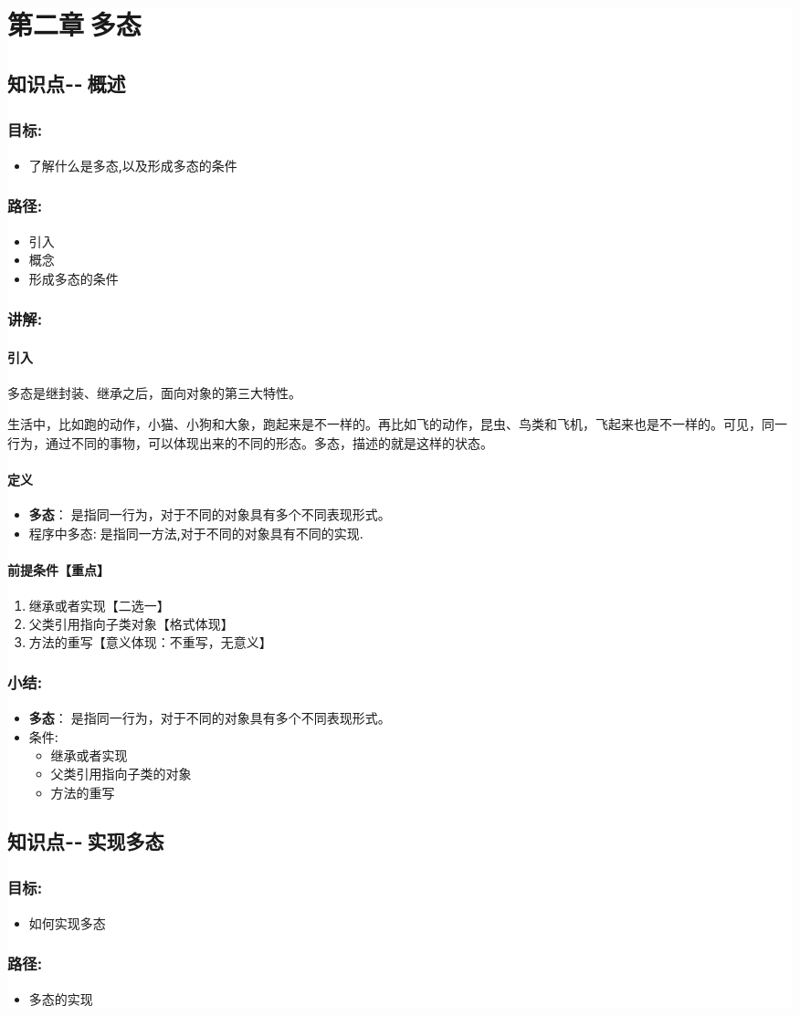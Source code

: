 # 第二章 多态

## 知识点-- 概述

### 目标:

- 了解什么是多态,以及形成多态的条件

### 路径:

- 引入
- 概念
- 形成多态的条件

### 讲解:

#### 引入

多态是继封装、继承之后，面向对象的第三大特性。

生活中，比如跑的动作，小猫、小狗和大象，跑起来是不一样的。再比如飞的动作，昆虫、鸟类和飞机，飞起来也是不一样的。可见，同一行为，通过不同的事物，可以体现出来的不同的形态。多态，描述的就是这样的状态。

#### 定义

- **多态**： 是指同一行为，对于不同的对象具有多个不同表现形式。
- 程序中多态: 是指同一方法,对于不同的对象具有不同的实现.

#### 前提条件【重点】

1. 继承或者实现【二选一】
2. 父类引用指向子类对象【格式体现】 
3. 方法的重写【意义体现：不重写，无意义】

### 小结:

- **多态**： 是指同一行为，对于不同的对象具有多个不同表现形式。
- 条件:
  - 继承或者实现
  - 父类引用指向子类的对象
  - 方法的重写

## 知识点-- 实现多态

### 目标:

- 如何实现多态

### 路径:

- 多态的实现
